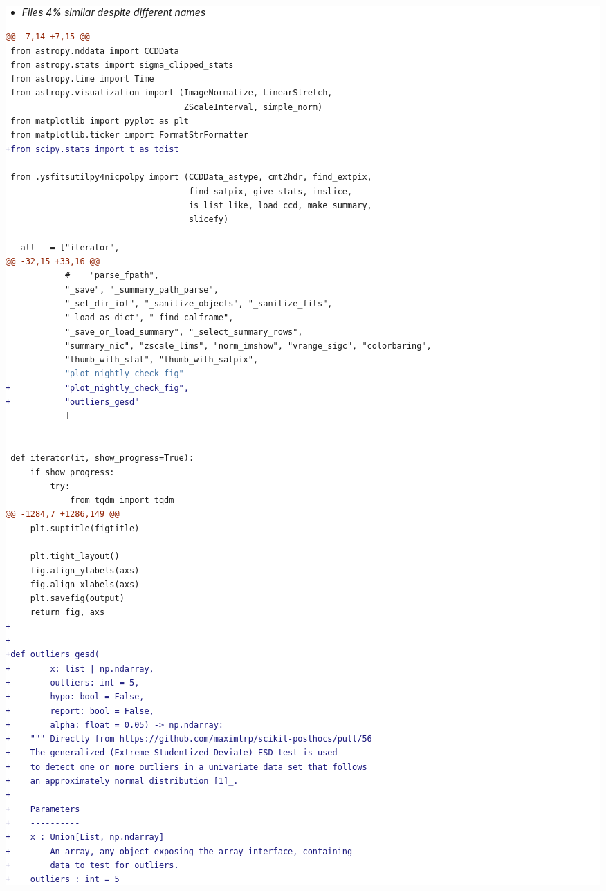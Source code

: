  * *Files 4% similar despite different names*

```diff
@@ -7,14 +7,15 @@
 from astropy.nddata import CCDData
 from astropy.stats import sigma_clipped_stats
 from astropy.time import Time
 from astropy.visualization import (ImageNormalize, LinearStretch,
                                    ZScaleInterval, simple_norm)
 from matplotlib import pyplot as plt
 from matplotlib.ticker import FormatStrFormatter
+from scipy.stats import t as tdist
 
 from .ysfitsutilpy4nicpolpy import (CCDData_astype, cmt2hdr, find_extpix,
                                     find_satpix, give_stats, imslice,
                                     is_list_like, load_ccd, make_summary,
                                     slicefy)
 
 __all__ = ["iterator",
@@ -32,15 +33,16 @@
            #    "parse_fpath",
            "_save", "_summary_path_parse",
            "_set_dir_iol", "_sanitize_objects", "_sanitize_fits",
            "_load_as_dict", "_find_calframe",
            "_save_or_load_summary", "_select_summary_rows",
            "summary_nic", "zscale_lims", "norm_imshow", "vrange_sigc", "colorbaring",
            "thumb_with_stat", "thumb_with_satpix",
-           "plot_nightly_check_fig"
+           "plot_nightly_check_fig",
+           "outliers_gesd"
            ]
 
 
 def iterator(it, show_progress=True):
     if show_progress:
         try:
             from tqdm import tqdm
@@ -1284,7 +1286,149 @@
     plt.suptitle(figtitle)
 
     plt.tight_layout()
     fig.align_ylabels(axs)
     fig.align_xlabels(axs)
     plt.savefig(output)
     return fig, axs
+
+
+def outliers_gesd(
+        x: list | np.ndarray,
+        outliers: int = 5,
+        hypo: bool = False,
+        report: bool = False,
+        alpha: float = 0.05) -> np.ndarray:
+    """ Directly from https://github.com/maximtrp/scikit-posthocs/pull/56
+    The generalized (Extreme Studentized Deviate) ESD test is used
+    to detect one or more outliers in a univariate data set that follows
+    an approximately normal distribution [1]_.
+
+    Parameters
+    ----------
+    x : Union[List, np.ndarray]
+        An array, any object exposing the array interface, containing
+        data to test for outliers.
+    outliers : int = 5
```